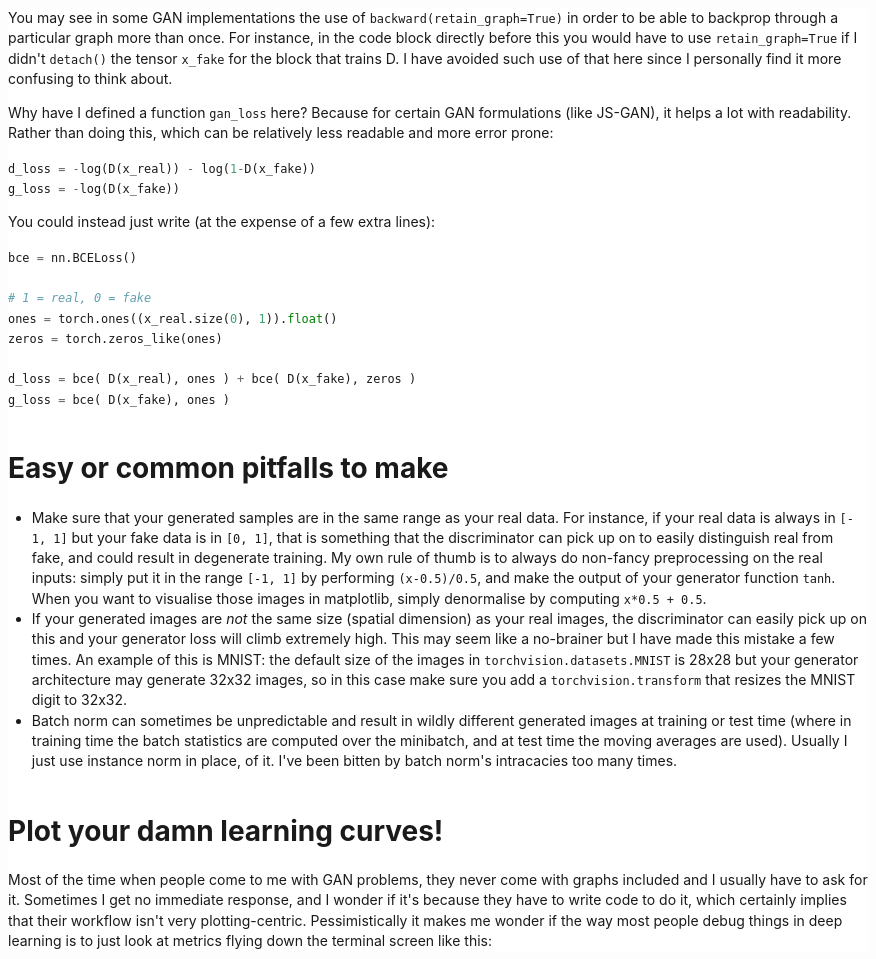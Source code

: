 You may see in some GAN implementations the use of `backward(retain_graph=True)` in order to be able to backprop through a particular graph more than once. For instance, in the code block directly before this you would have to use `retain_graph=True` if I didn't `detach()` the tensor `x_fake` for the block that trains D. I have avoided such use of that here since I personally find it more confusing to think about.

Why have I defined a function `gan_loss` here? Because for certain GAN formulations (like JS-GAN), it helps a lot with readability. Rather than doing this, which can be relatively less readable and more error prone:

```python
d_loss = -log(D(x_real)) - log(1-D(x_fake))
g_loss = -log(D(x_fake))
```

You could instead just write (at the expense of a few extra lines):

```python
bce = nn.BCELoss()

# 1 = real, 0 = fake
ones = torch.ones((x_real.size(0), 1)).float()
zeros = torch.zeros_like(ones)

d_loss = bce( D(x_real), ones ) + bce( D(x_fake), zeros )
g_loss = bce( D(x_fake), ones )
```

# Easy or common pitfalls to make

- Make sure that your generated samples are in the same range as your real data. For instance, if your real data is always in `[-1, 1]` but your fake data is in `[0, 1]`, that is something that the discriminator can pick up on to easily distinguish real from fake, and could result in degenerate training. My own rule of thumb is to always do non-fancy preprocessing on the real inputs: simply put it in the range `[-1, 1]` by performing `(x-0.5)/0.5`, and make the output of your generator function `tanh`. When you want to visualise those images in matplotlib, simply denormalise by computing `x*0.5 + 0.5`.
- If your generated images are _not_ the same size (spatial dimension) as your real images, the discriminator can easily pick up on this and your generator loss will climb extremely high. This may seem like a no-brainer but I have made this mistake a few times. An example of this is MNIST: the default size of the images in `torchvision.datasets.MNIST` is 28x28 but your generator architecture may generate 32x32 images, so in this case make sure you add a `torchvision.transform` that resizes the MNIST digit to 32x32.
- Batch norm can sometimes be unpredictable and result in wildly different generated images at training or test time (where in training time the batch statistics are computed over the minibatch, and at test time the moving averages are used). Usually I just use instance norm in place, of it. I've been bitten by batch norm's intracacies too many times.


# Plot your damn learning curves!

Most of the time when people come to me with GAN problems, they never come with graphs included and I usually have to ask for it. Sometimes I get no immediate response, and I wonder if it's because they have to write code to do it, which certainly implies that their workflow isn't very plotting-centric. Pessimistically it makes me wonder if the way most people debug things in deep learning is to just look at metrics flying down the terminal screen like this:
